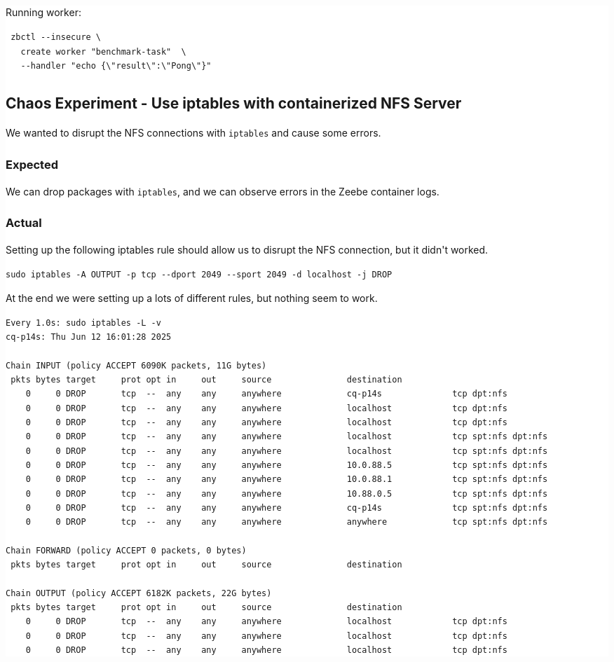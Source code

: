 Running worker:

```shell
 zbctl --insecure \
   create worker "benchmark-task"  \
   --handler "echo {\"result\":\"Pong\"}"
```

## Chaos Experiment - Use iptables with containerized NFS Server

We wanted to disrupt the NFS connections with `iptables` and cause some errors. 

### Expected

We can drop packages with `iptables`, and we can observe errors in the Zeebe container logs.

### Actual

Setting up the following iptables rule should allow us to disrupt the NFS connection, but it didn't worked.
```shell
sudo iptables -A OUTPUT -p tcp --dport 2049 --sport 2049 -d localhost -j DROP
```


At the end we were setting up a lots of different rules, but nothing seem to work. 

```shell
Every 1.0s: sudo iptables -L -v                                                                                                             cq-p14s: Thu Jun 12 16:01:28 2025

Chain INPUT (policy ACCEPT 6090K packets, 11G bytes)
 pkts bytes target     prot opt in     out     source               destination
    0     0 DROP       tcp  --  any    any     anywhere             cq-p14s              tcp dpt:nfs
    0     0 DROP       tcp  --  any    any     anywhere             localhost            tcp dpt:nfs
    0     0 DROP       tcp  --  any    any     anywhere             localhost            tcp dpt:nfs
    0     0 DROP       tcp  --  any    any     anywhere             localhost            tcp spt:nfs dpt:nfs
    0     0 DROP       tcp  --  any    any     anywhere             localhost            tcp spt:nfs dpt:nfs
    0     0 DROP       tcp  --  any    any     anywhere             10.0.88.5            tcp spt:nfs dpt:nfs
    0     0 DROP       tcp  --  any    any     anywhere             10.0.88.1            tcp spt:nfs dpt:nfs
    0     0 DROP       tcp  --  any    any     anywhere             10.88.0.5            tcp spt:nfs dpt:nfs
    0     0 DROP       tcp  --  any    any     anywhere             cq-p14s              tcp spt:nfs dpt:nfs
    0     0 DROP       tcp  --  any    any     anywhere             anywhere             tcp spt:nfs dpt:nfs

Chain FORWARD (policy ACCEPT 0 packets, 0 bytes)
 pkts bytes target     prot opt in     out     source               destination

Chain OUTPUT (policy ACCEPT 6182K packets, 22G bytes)
 pkts bytes target     prot opt in     out     source               destination
    0     0 DROP       tcp  --  any    any     anywhere             localhost            tcp dpt:nfs
    0     0 DROP       tcp  --  any    any     anywhere             localhost            tcp dpt:nfs
    0     0 DROP       tcp  --  any    any     anywhere             localhost            tcp dpt:nfs
```